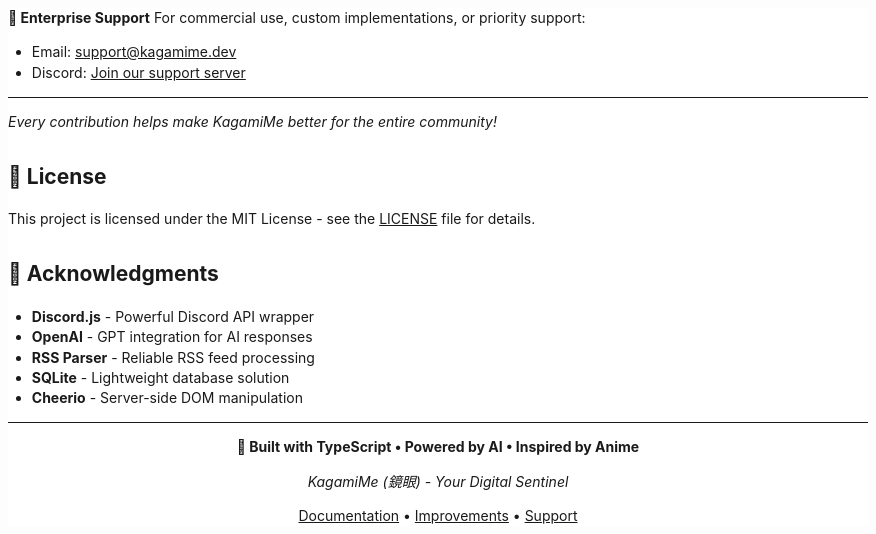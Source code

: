 **🔧 Enterprise Support**
For commercial use, custom implementations, or priority support:
- Email: support@kagamime.dev
- Discord: [Join our support server](https://discord.gg/kagamime)

---

*Every contribution helps make KagamiMe better for the entire community!*

## 📜 **License**

This project is licensed under the MIT License - see the [LICENSE](LICENSE) file for details.

## 🙏 **Acknowledgments**

- **Discord.js** - Powerful Discord API wrapper
- **OpenAI** - GPT integration for AI responses  
- **RSS Parser** - Reliable RSS feed processing
- **SQLite** - Lightweight database solution
- **Cheerio** - Server-side DOM manipulation

---

<div align="center">

**🎌 Built with TypeScript • Powered by AI • Inspired by Anime**

*KagamiMe (鏡眼) - Your Digital Sentinel*

[Documentation](STATUS.md) • [Improvements](IMPROVEMENTS.md) • [Support](https://github.com/your-repo/issues)

</div>
